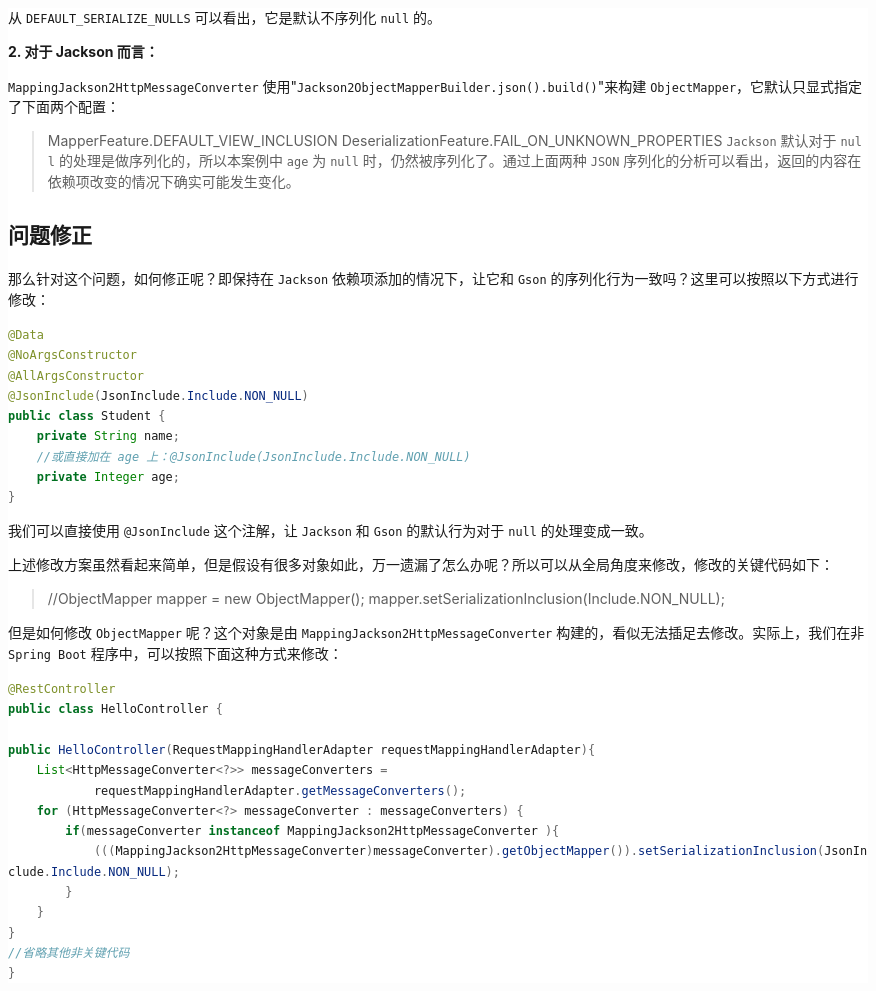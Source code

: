 从 `DEFAULT_SERIALIZE_NULLS` 可以看出，它是默认不序列化 `null` 的。

**2. 对于 Jackson 而言：**

`MappingJackson2HttpMessageConverter` 使用"`Jackson2ObjectMapperBuilder.json().build()`"来构建 `ObjectMapper`，它默认只显式指定了下面两个配置：
>MapperFeature.DEFAULT_VIEW_INCLUSION
>DeserializationFeature.FAIL_ON_UNKNOWN_PROPERTIES
`Jackson` 默认对于 `null` 的处理是做序列化的，所以本案例中 `age` 为 `null` 时，仍然被序列化了。通过上面两种 `JSON` 序列化的分析可以看出，返回的内容在依赖项改变的情况下确实可能发生变化。

## 问题修正

那么针对这个问题，如何修正呢？即保持在 `Jackson` 依赖项添加的情况下，让它和 `Gson` 的序列化行为一致吗？这里可以按照以下方式进行修改：

```java
@Data
@NoArgsConstructor
@AllArgsConstructor
@JsonInclude(JsonInclude.Include.NON_NULL)
public class Student {
    private String name;
    //或直接加在 age 上：@JsonInclude(JsonInclude.Include.NON_NULL)
    private Integer age;
}

```

我们可以直接使用 `@JsonInclude` 这个注解，让 `Jackson` 和 `Gson` 的默认行为对于 `null` 的处理变成一致。

上述修改方案虽然看起来简单，但是假设有很多对象如此，万一遗漏了怎么办呢？所以可以从全局角度来修改，修改的关键代码如下：
>//ObjectMapper mapper = new ObjectMapper();
>mapper.setSerializationInclusion(Include.NON_NULL);

但是如何修改 `ObjectMapper` 呢？这个对象是由 `MappingJackson2HttpMessageConverter` 构建的，看似无法插足去修改。实际上，我们在非 `Spring Boot` 程序中，可以按照下面这种方式来修改：

```java
@RestController
public class HelloController {

public HelloController(RequestMappingHandlerAdapter requestMappingHandlerAdapter){
    List<HttpMessageConverter<?>> messageConverters =
            requestMappingHandlerAdapter.getMessageConverters();
    for (HttpMessageConverter<?> messageConverter : messageConverters) {
        if(messageConverter instanceof MappingJackson2HttpMessageConverter ){
            (((MappingJackson2HttpMessageConverter)messageConverter).getObjectMapper()).setSerializationInclusion(JsonInclude.Include.NON_NULL);
        }
    }
}
//省略其他非关键代码
}
```
